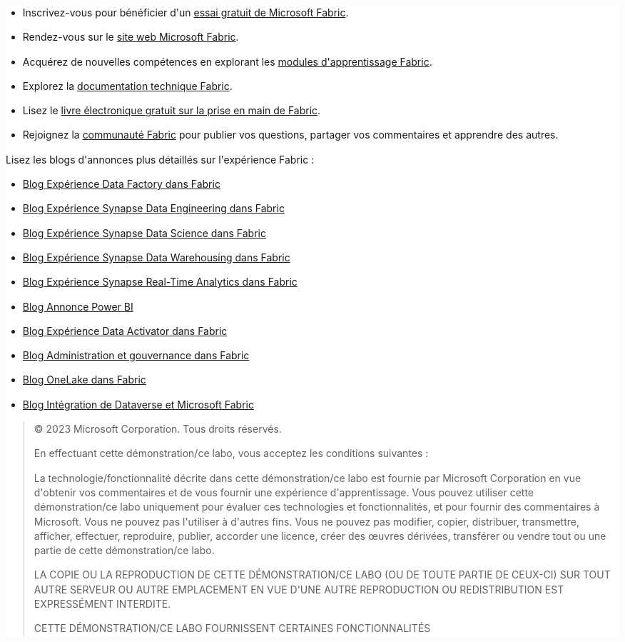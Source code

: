 -   Inscrivez-vous pour bénéficier d'un [essai gratuit de Microsoft
    Fabric](https://aka.ms/try-fabric).

-   Rendez-vous sur le [site web Microsoft
    Fabric](https://aka.ms/microsoft-fabric).

-   Acquérez de nouvelles compétences en explorant les [modules
    d'apprentissage Fabric](https://aka.ms/learn-fabric).

-   Explorez la [documentation technique
    Fabric](https://aka.ms/fabric-docs).

-   Lisez le [livre électronique gratuit sur la prise en main de
    Fabric](https://aka.ms/fabric-get-started-ebook).

-   Rejoignez la [communauté Fabric](https://aka.ms/fabric-community)
    pour publier vos questions, partager vos commentaires et apprendre
    des autres.

Lisez les blogs d'annonces plus détaillés sur l'expérience Fabric :

-   [Blog Expérience Data Factory dans
    Fabric](https://aka.ms/Fabric-Data-Factory-Blog) 

-   [Blog Expérience Synapse Data Engineering dans
    Fabric](https://aka.ms/Fabric-DE-Blog) 

-   [Blog Expérience Synapse Data Science dans
    Fabric](https://aka.ms/Fabric-DS-Blog) 

-   [Blog Expérience Synapse Data Warehousing dans
    Fabric](https://aka.ms/Fabric-DW-Blog) 

-   [Blog Expérience Synapse Real-Time Analytics dans
    Fabric](https://aka.ms/Fabric-RTA-Blog)

-   [Blog Annonce Power BI](https://aka.ms/Fabric-PBI-Blog)

-   [Blog Expérience Data Activator dans
    Fabric](https://aka.ms/Fabric-DA-Blog) 

-   [Blog Administration et gouvernance dans
    Fabric](https://aka.ms/Fabric-Admin-Gov-Blog)

-   [Blog OneLake dans Fabric](https://aka.ms/Fabric-OneLake-Blog)

-   [Blog Intégration de Dataverse et Microsoft
    Fabric](https://aka.ms/Dataverse-Fabric-Blog)

> © 2023 Microsoft Corporation. Tous droits réservés.
>
> En effectuant cette démonstration/ce labo, vous acceptez les
> conditions suivantes :
>
> La technologie/fonctionnalité décrite dans cette démonstration/ce labo
> est fournie par Microsoft Corporation en vue d'obtenir vos
> commentaires et de vous fournir une expérience d'apprentissage. Vous
> pouvez utiliser cette démonstration/ce labo uniquement pour évaluer
> ces technologies et fonctionnalités, et pour fournir des commentaires
> à Microsoft. Vous ne pouvez pas l'utiliser à d'autres fins. Vous ne
> pouvez pas modifier, copier, distribuer, transmettre, afficher,
> effectuer, reproduire, publier, accorder une licence, créer des œuvres
> dérivées, transférer ou vendre tout ou une partie de cette
> démonstration/ce labo.
>
> LA COPIE OU LA REPRODUCTION DE CETTE DÉMONSTRATION/CE LABO (OU DE
> TOUTE PARTIE DE CEUX-CI) SUR TOUT AUTRE SERVEUR OU AUTRE EMPLACEMENT
> EN VUE D'UNE AUTRE REPRODUCTION OU REDISTRIBUTION EST EXPRESSÉMENT
> INTERDITE.
>
> CETTE DÉMONSTRATION/CE LABO FOURNISSENT CERTAINES FONCTIONNALITÉS